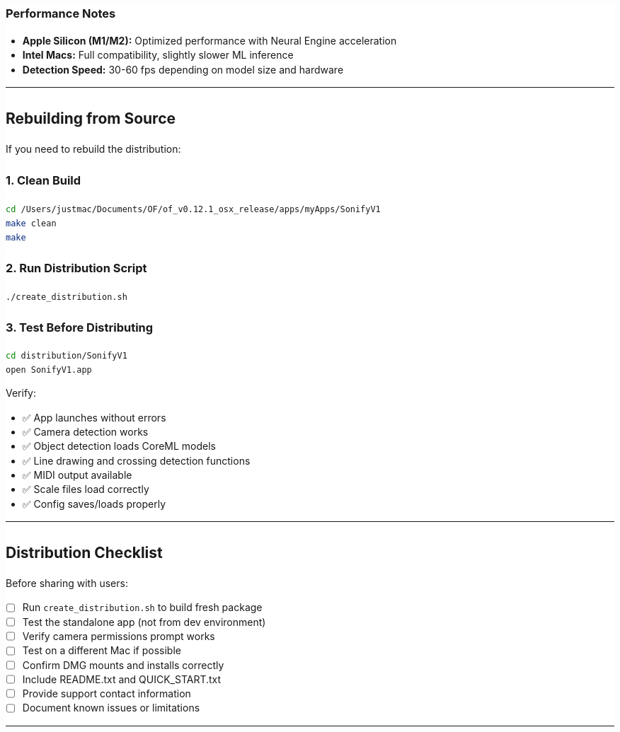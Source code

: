 ### Performance Notes
- **Apple Silicon (M1/M2):** Optimized performance with Neural Engine acceleration
- **Intel Macs:** Full compatibility, slightly slower ML inference
- **Detection Speed:** 30-60 fps depending on model size and hardware

---

## Rebuilding from Source

If you need to rebuild the distribution:

### 1. Clean Build
```bash
cd /Users/justmac/Documents/OF/of_v0.12.1_osx_release/apps/myApps/SonifyV1
make clean
make
```

### 2. Run Distribution Script
```bash
./create_distribution.sh
```

### 3. Test Before Distributing
```bash
cd distribution/SonifyV1
open SonifyV1.app
```

Verify:
- ✅ App launches without errors
- ✅ Camera detection works
- ✅ Object detection loads CoreML models
- ✅ Line drawing and crossing detection functions
- ✅ MIDI output available
- ✅ Scale files load correctly
- ✅ Config saves/loads properly

---

## Distribution Checklist

Before sharing with users:

- [ ] Run `create_distribution.sh` to build fresh package
- [ ] Test the standalone app (not from dev environment)
- [ ] Verify camera permissions prompt works
- [ ] Test on a different Mac if possible
- [ ] Confirm DMG mounts and installs correctly
- [ ] Include README.txt and QUICK_START.txt
- [ ] Provide support contact information
- [ ] Document known issues or limitations

---